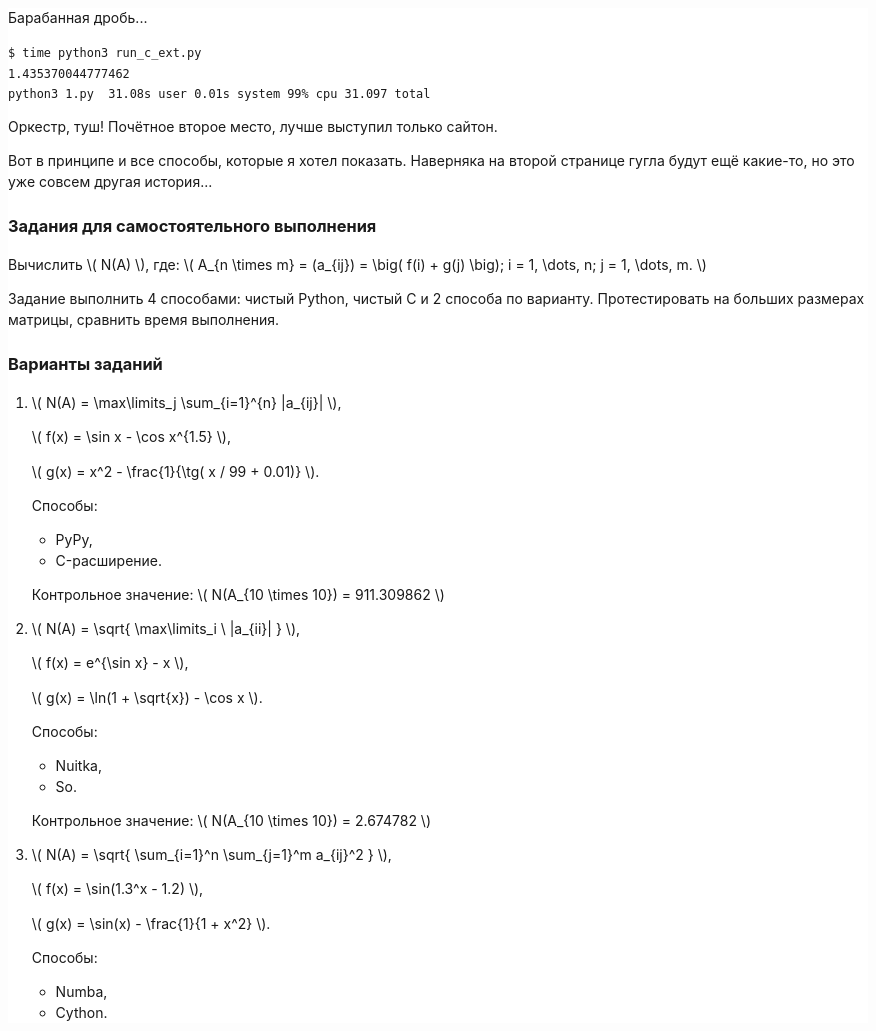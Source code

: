Барабанная дробь...

```bash
$ time python3 run_c_ext.py
1.435370044777462
python3 1.py  31.08s user 0.01s system 99% cpu 31.097 total
```

Оркестр, туш! Почётное второе место, лучше выступил только сайтон.

Вот в принципе и все способы, которые я хотел показать. Наверняка на второй странице гугла будут ещё какие-то, но это уже совсем другая история...


### Задания для самостоятельного выполнения

Вычислить \\( N(A) \\), где:
\\( A_{n \times m} =  (a_{ij})  = \big( f(i) + g(j) \big); i = 1, \dots, n; j = 1, \dots, m. \\)

Задание выполнить 4 способами: чистый Python, чистый C и 2 способа по варианту. Протестировать на больших размерах матрицы, сравнить время выполнения.

### Варианты заданий

1. \\( N(A) = \max\limits_j \sum_{i=1}^{n} |a_{ij}| \\),

    \\( f(x) = \sin x - \cos x^{1.5} \\),

    \\( g(x) = x^2 - \frac{1}{\tg( x / 99 + 0.01)} \\).

    Способы:
    * PyPy,
    * C-расширение.

    Контрольное значение:
        \\( N(A_{10 \times 10}) = 911.309862 \\)

2. \\( N(A) = \sqrt{ \max\limits_i \ |a_{ii}| } \\),

    \\( f(x) = e^{\sin x} - x \\),

    \\( g(x) = \ln(1 + \sqrt{x}) - \cos x \\).

    Способы:
    * Nuitka,
    * So.

    Контрольное значение:
        \\( N(A_{10 \times 10}) = 2.674782 \\)

3. \\( N(A) = \sqrt{ \sum_{i=1}^n \sum_{j=1}^m a_{ij}^2 } \\),

    \\( f(x) = \sin(1.3^x - 1.2) \\),

    \\( g(x) = \sin(x) - \frac{1}{1 + x^2} \\).

    Способы:
    * Numba,
    * Cython.
